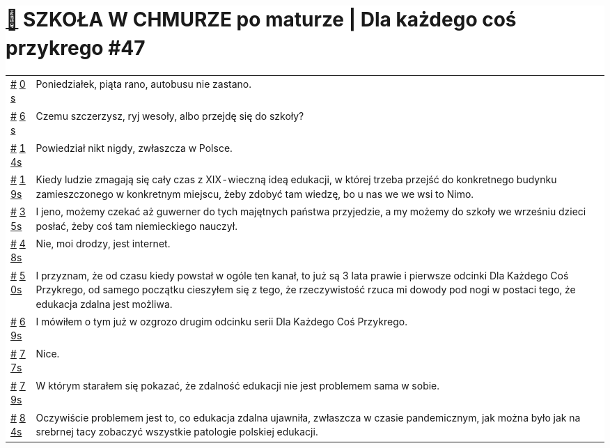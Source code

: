 # [🔗](https://www.youtube.com/watch?v=kj-9yJdTVHM) SZKOŁA W CHMURZE po maturze | Dla każdego coś przykrego #47

<table>
    <tr id="t0">
        <td><a href="#t0">#</a>&nbsp;<a href="https://www.youtube.com/watch?v=kj-9yJdTVHM&t=0">0s</a></td>
        <td>Poniedziałek, piąta rano, autobusu nie zastano.</td>
    </tr>
    <tr id="t6">
        <td><a href="#t6">#</a>&nbsp;<a href="https://www.youtube.com/watch?v=kj-9yJdTVHM&t=6">6s</a></td>
        <td>Czemu szczerzysz, ryj wesoły, albo przejdę się do szkoły?</td>
    </tr>
    <tr id="t14">
        <td><a href="#t14">#</a>&nbsp;<a href="https://www.youtube.com/watch?v=kj-9yJdTVHM&t=14">14s</a></td>
        <td>Powiedział nikt nigdy, zwłaszcza w Polsce.</td>
    </tr>
    <tr id="t19">
        <td><a href="#t19">#</a>&nbsp;<a href="https://www.youtube.com/watch?v=kj-9yJdTVHM&t=19">19s</a></td>
        <td>Kiedy ludzie zmagają się cały czas z XIX-wieczną ideą edukacji, w której trzeba przejść do konkretnego budynku zamieszczonego w konkretnym miejscu, żeby zdobyć tam wiedzę, bo u nas we we wsi to Nimo.</td>
    </tr>
    <tr id="t35">
        <td><a href="#t35">#</a>&nbsp;<a href="https://www.youtube.com/watch?v=kj-9yJdTVHM&t=35">35s</a></td>
        <td>I jeno, możemy czekać aż guwerner do tych majętnych państwa przyjedzie, a my możemy do szkoły we wrześniu dzieci posłać, żeby coś tam niemieckiego nauczył.</td>
    </tr>
    <tr id="t48">
        <td><a href="#t48">#</a>&nbsp;<a href="https://www.youtube.com/watch?v=kj-9yJdTVHM&t=48">48s</a></td>
        <td>Nie, moi drodzy, jest internet.</td>
    </tr>
    <tr id="t50">
        <td><a href="#t50">#</a>&nbsp;<a href="https://www.youtube.com/watch?v=kj-9yJdTVHM&t=50">50s</a></td>
        <td>I przyznam, że od czasu kiedy powstał w ogóle ten kanał, to już są 3 lata prawie i pierwsze odcinki Dla Każdego Coś Przykrego, od samego początku cieszyłem się z tego, że rzeczywistość rzuca mi dowody pod nogi w postaci tego, że edukacja zdalna jest możliwa.</td>
    </tr>
    <tr id="t69">
        <td><a href="#t69">#</a>&nbsp;<a href="https://www.youtube.com/watch?v=kj-9yJdTVHM&t=69">69s</a></td>
        <td>I mówiłem o tym już w ozgrozo drugim odcinku serii Dla Każdego Coś Przykrego.</td>
    </tr>
    <tr id="t77">
        <td><a href="#t77">#</a>&nbsp;<a href="https://www.youtube.com/watch?v=kj-9yJdTVHM&t=77">77s</a></td>
        <td>Nice.</td>
    </tr>
    <tr id="t79">
        <td><a href="#t79">#</a>&nbsp;<a href="https://www.youtube.com/watch?v=kj-9yJdTVHM&t=79">79s</a></td>
        <td>W którym starałem się pokazać, że zdalność edukacji nie jest problemem sama w sobie.</td>
    </tr>
    <tr id="t84">
        <td><a href="#t84">#</a>&nbsp;<a href="https://www.youtube.com/watch?v=kj-9yJdTVHM&t=84">84s</a></td>
        <td>Oczywiście problemem jest to, co edukacja zdalna ujawniła, zwłaszcza w czasie pandemicznym, jak można było jak na srebrnej tacy zobaczyć wszystkie patologie polskiej edukacji.</td>